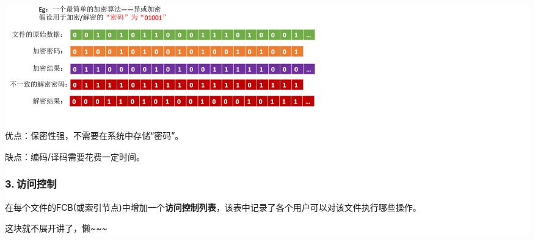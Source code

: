 <img src="images/11-加密保护.png" style="zoom:50%;" />

优点：保密性强，不需要在系统中存储“密码”。

缺点：编码/译码需要花费一定时间。

### 3. 访问控制

在每个文件的FCB(或索引节点)中增加一个**访问控制列表**，该表中记录了各个用户可以对该文件执行哪些操作。

这块就不展开讲了，懒~~~
